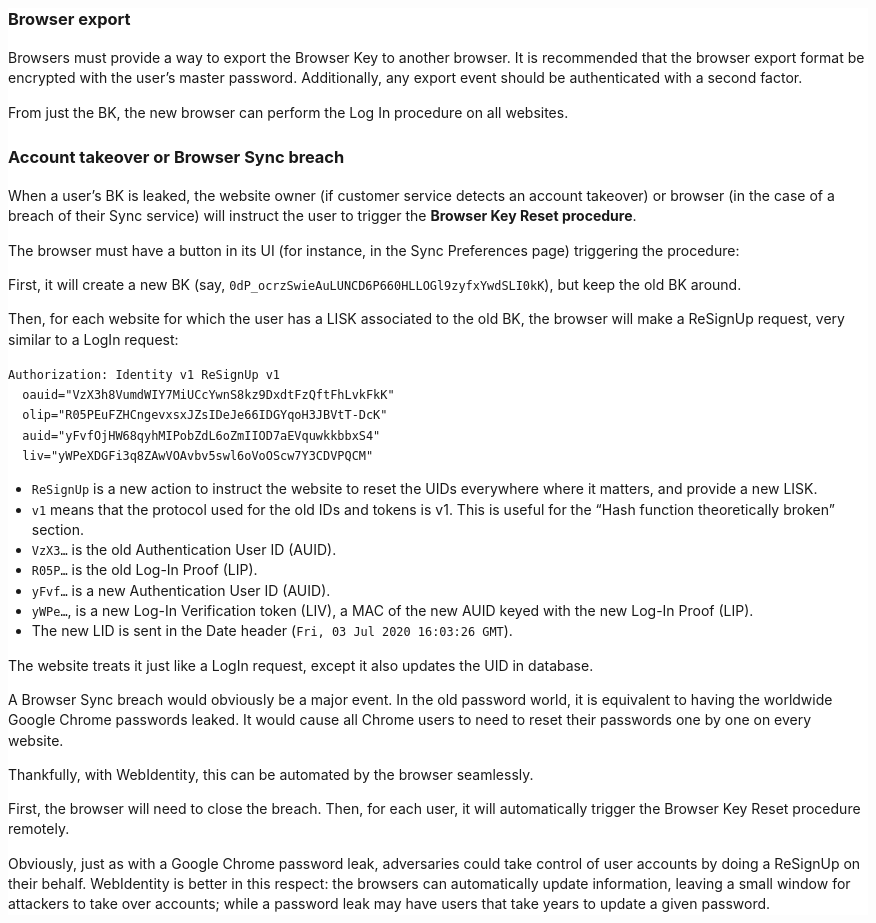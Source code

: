 ### Browser export

Browsers must provide a way to export the Browser Key to another browser.
It is recommended that the browser export format be encrypted with the user’s master password.
Additionally, any export event should be authenticated with a second factor.

From just the BK, the new browser can perform the Log In procedure on all websites.

### Account takeover or Browser Sync breach

When a user’s BK is leaked, the website owner (if customer service detects an account takeover)
or browser (in the case of a breach of their Sync service)
will instruct the user to trigger the **Browser Key Reset procedure**.

The browser must have a button in its UI (for instance, in the Sync Preferences page) triggering the procedure:

First, it will create a new BK (say, `0dP_ocrzSwieAuLUNCD6P660HLLOGl9zyfxYwdSLI0kK`),
but keep the old BK around.

Then, for each website for which the user has a LISK associated to the old BK,
the browser will make a ReSignUp request, very similar to a LogIn request:

    Authorization: Identity v1 ReSignUp v1
      oauid="VzX3h8VumdWIY7MiUCcYwnS8kz9DxdtFzQftFhLvkFkK"
      olip="R05PEuFZHCngevxsxJZsIDeJe66IDGYqoH3JBVtT-DcK"
      auid="yFvfOjHW68qyhMIPobZdL6oZmIIOD7aEVquwkkbbxS4"
      liv="yWPeXDGFi3q8ZAwVOAvbv5swl6oVoOScw7Y3CDVPQCM"

- `ReSignUp` is a new action to instruct the website to reset the UIDs everywhere where it matters, and provide a new LISK.
- `v1` means that the protocol used for the old IDs and tokens is v1. This is useful for the “Hash function theoretically broken” section.
- `VzX3…` is the old Authentication User ID (AUID).
- `R05P…` is the old Log-In Proof (LIP).
- `yFvf…` is a new Authentication User ID (AUID).
- `yWPe…`, is a new Log-In Verification token (LIV),
  a MAC of the new AUID keyed with the new Log-In Proof (LIP).
- The new LID is sent in the Date header (`Fri, 03 Jul 2020 16:03:26 GMT`).

The website treats it just like a LogIn request, except it also updates the UID in database.

A Browser Sync breach would obviously be a major event.
In the old password world, it is equivalent to
having the worldwide Google Chrome passwords leaked. It would cause all Chrome users
to need to reset their passwords one by one on every website.

Thankfully, with WebIdentity, this can be automated by the browser seamlessly.

First, the browser will need to close the breach.
Then, for each user, it will automatically trigger the Browser Key Reset procedure remotely.

Obviously, just as with a Google Chrome password leak,
adversaries could take control of user accounts by doing a ReSignUp on their behalf.
WebIdentity is better in this respect: the browsers can automatically update information,
leaving a small window for attackers to take over accounts;
while a password leak may have users that take years to update a given password.
